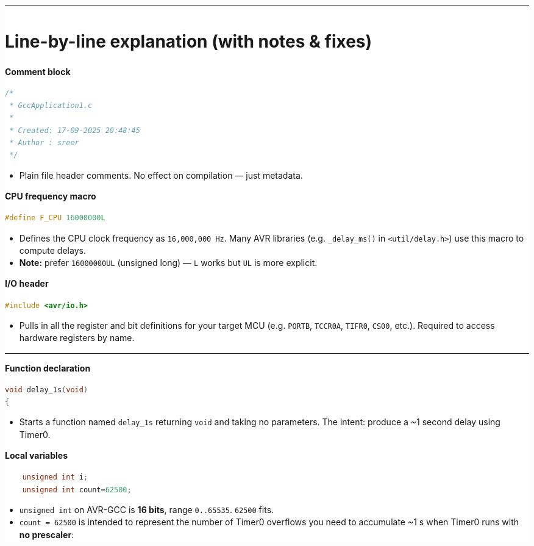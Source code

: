 
---

# Line-by-line explanation (with notes & fixes)

**Comment block**

```c
/*
 * GccApplication1.c
 *
 * Created: 17-09-2025 20:48:45
 * Author : sreer
 */
```

* Plain file header comments. No effect on compilation — just metadata.

**CPU frequency macro**

```c
#define F_CPU 16000000L
```

* Defines the CPU clock frequency as `16,000,000 Hz`. Many AVR libraries (e.g. `_delay_ms()` in `<util/delay.h>`) use this macro to compute delays.
* **Note:** prefer `16000000UL` (unsigned long) — `L` works but `UL` is more explicit.

**I/O header**

```c
#include <avr/io.h>
```

* Pulls in all the register and bit definitions for your target MCU (e.g. `PORTB`, `TCCR0A`, `TIFR0`, `CS00`, etc.). Required to access hardware registers by name.

---

**Function declaration**

```c
void delay_1s(void)
{
```

* Starts a function named `delay_1s` returning `void` and taking no parameters. The intent: produce a \~1 second delay using Timer0.

**Local variables**

```c
    unsigned int i;
    unsigned int count=62500;
```

* `unsigned int` on AVR-GCC is **16 bits**, range `0..65535`. `62500` fits.
* `count = 62500` is intended to represent the number of Timer0 overflows you need to accumulate \~1 s when Timer0 runs with **no prescaler**:
